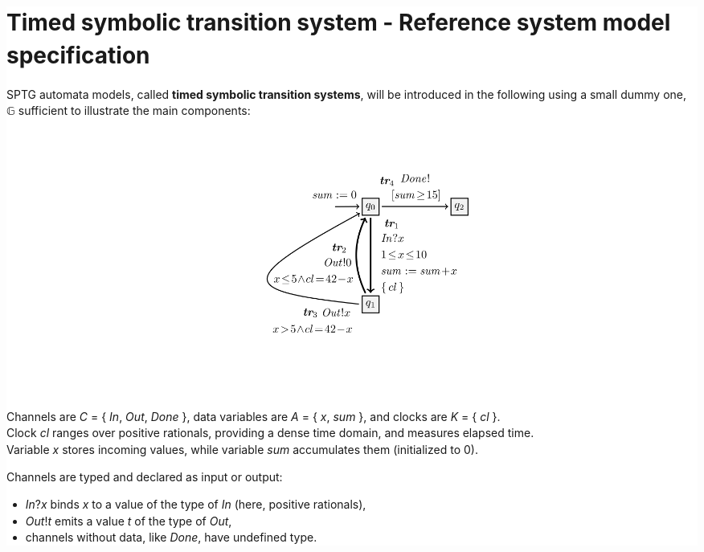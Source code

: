 


# Timed symbolic transition system - Reference system model specification


SPTG automata models, called **timed symbolic transition systems**, will be introduced in the following using a small dummy one, $\mathbb{G}$ sufficient to illustrate the main components:


<div style="padding-top: 20px; padding-bottom: 20px;">
</div>

<center>

<img src="./../README_files/images/autG.svg" width="300px" alt="Example of timed symbolic transition system">
</center>

<div style="padding-top: 20px; padding-bottom: 20px;">
</div>

Channels are $C$ = { $In$, $Out$, $Done$ }, data variables are $A$ = { $x$, $sum$ }, and clocks are $K$ = { $cl$ }.  
Clock $cl$ ranges over positive rationals, providing a dense time domain, and measures elapsed time.  
Variable $x$ stores incoming values, while variable $sum$ accumulates them (initialized to $0$).  

Channels are typed and declared as input or output:
- $In?x$ binds $x$ to a value of the type of $In$ (here, positive rationals),
- $Out!t$ emits a value $t$ of the type of $Out$,
- channels without data, like $Done$, have undefined type.
